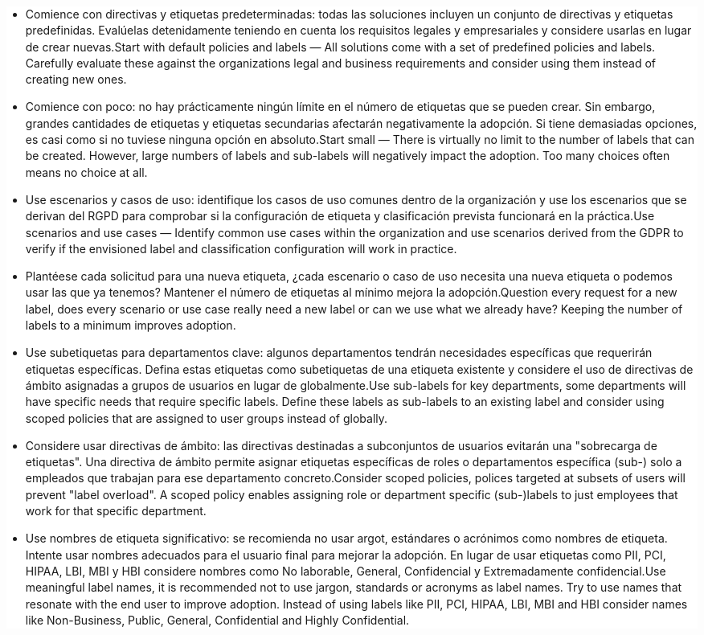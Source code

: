 -   <span data-ttu-id="b5605-p107">Comience con directivas y etiquetas predeterminadas: todas las soluciones incluyen un conjunto de directivas y etiquetas predefinidas. Evalúelas detenidamente teniendo en cuenta los requisitos legales y empresariales y considere usarlas en lugar de crear nuevas.</span><span class="sxs-lookup"><span data-stu-id="b5605-p107">Start with default policies and labels — All solutions come with a set of predefined policies and labels. Carefully evaluate these against the organizations legal and business requirements and consider using them instead of creating new ones.</span></span>

-   <span data-ttu-id="b5605-p108">Comience con poco: no hay prácticamente ningún límite en el número de etiquetas que se pueden crear. Sin embargo, grandes cantidades de etiquetas y etiquetas secundarias afectarán negativamente la adopción. Si tiene demasiadas opciones, es casi como si no tuviese ninguna opción en absoluto.</span><span class="sxs-lookup"><span data-stu-id="b5605-p108">Start small — There is virtually no limit to the number of labels that can be created. However, large numbers of labels and sub-labels will negatively impact the adoption. Too many choices often means no choice at all.</span></span>

-   <span data-ttu-id="b5605-146">Use escenarios y casos de uso: identifique los casos de uso comunes dentro de la organización y use los escenarios que se derivan del RGPD para comprobar si la configuración de etiqueta y clasificación prevista funcionará en la práctica.</span><span class="sxs-lookup"><span data-stu-id="b5605-146">Use scenarios and use cases — Identify common use cases within the organization and use scenarios derived from the GDPR to verify if the envisioned label and classification configuration will work in practice.</span></span>

-   <span data-ttu-id="b5605-p109">Plantéese cada solicitud para una nueva etiqueta, ¿cada escenario o caso de uso necesita una nueva etiqueta o podemos usar las que ya tenemos? Mantener el número de etiquetas al mínimo mejora la adopción.</span><span class="sxs-lookup"><span data-stu-id="b5605-p109">Question every request for a new label, does every scenario or use case really need a new label or can we use what we already have? Keeping the number of labels to a minimum improves adoption.</span></span>

-   <span data-ttu-id="b5605-p110">Use subetiquetas para departamentos clave: algunos departamentos tendrán necesidades específicas que requerirán etiquetas específicas. Defina estas etiquetas como subetiquetas de una etiqueta existente y considere el uso de directivas de ámbito asignadas a grupos de usuarios en lugar de globalmente.</span><span class="sxs-lookup"><span data-stu-id="b5605-p110">Use sub-labels for key departments, some departments will have specific needs that require specific labels. Define these labels as sub-labels to an existing label and consider using scoped policies that are assigned to user groups instead of globally.</span></span>

-   <span data-ttu-id="b5605-p111">Considere usar directivas de ámbito: las directivas destinadas a subconjuntos de usuarios evitarán una "sobrecarga de etiquetas". Una directiva de ámbito permite asignar etiquetas específicas de roles o departamentos específica (sub-) solo a empleados que trabajan para ese departamento concreto.</span><span class="sxs-lookup"><span data-stu-id="b5605-p111">Consider scoped policies, polices targeted at subsets of users will prevent "label overload". A scoped policy enables assigning role or department specific (sub-)labels to just employees that work for that specific department.</span></span>

-   <span data-ttu-id="b5605-p112">Use nombres de etiqueta significativo: se recomienda no usar argot, estándares o acrónimos como nombres de etiqueta. Intente usar nombres adecuados para el usuario final para mejorar la adopción. En lugar de usar etiquetas como PII, PCI, HIPAA, LBI, MBI y HBI considere nombres como No laborable, General, Confidencial y Extremadamente confidencial.</span><span class="sxs-lookup"><span data-stu-id="b5605-p112">Use meaningful label names, it is recommended not to use jargon, standards or acronyms as label names. Try to use names that resonate with the end user to improve adoption. Instead of using labels like PII, PCI, HIPAA, LBI, MBI and HBI consider names like Non-Business, Public, General, Confidential and Highly Confidential.</span></span>
